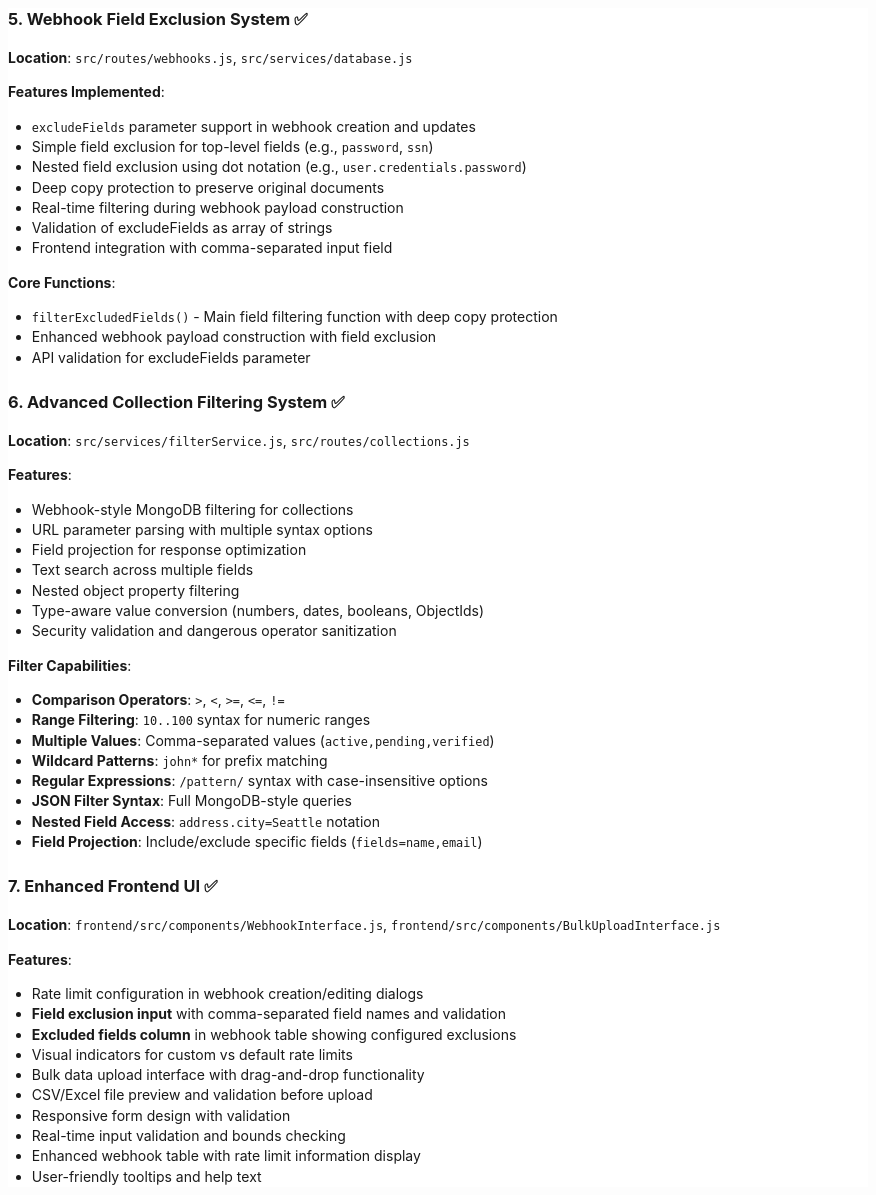 ### 5. Webhook Field Exclusion System ✅
**Location**: `src/routes/webhooks.js`, `src/services/database.js`

**Features Implemented**:
- `excludeFields` parameter support in webhook creation and updates
- Simple field exclusion for top-level fields (e.g., `password`, `ssn`)
- Nested field exclusion using dot notation (e.g., `user.credentials.password`)
- Deep copy protection to preserve original documents
- Real-time filtering during webhook payload construction
- Validation of excludeFields as array of strings
- Frontend integration with comma-separated input field

**Core Functions**:
- `filterExcludedFields()` - Main field filtering function with deep copy protection
- Enhanced webhook payload construction with field exclusion
- API validation for excludeFields parameter

### 6. Advanced Collection Filtering System ✅
**Location**: `src/services/filterService.js`, `src/routes/collections.js`

**Features**:
- Webhook-style MongoDB filtering for collections
- URL parameter parsing with multiple syntax options
- Field projection for response optimization
- Text search across multiple fields
- Nested object property filtering
- Type-aware value conversion (numbers, dates, booleans, ObjectIds)
- Security validation and dangerous operator sanitization

**Filter Capabilities**:
- **Comparison Operators**: `>`, `<`, `>=`, `<=`, `!=`
- **Range Filtering**: `10..100` syntax for numeric ranges
- **Multiple Values**: Comma-separated values (`active,pending,verified`)
- **Wildcard Patterns**: `john*` for prefix matching
- **Regular Expressions**: `/pattern/` syntax with case-insensitive options
- **JSON Filter Syntax**: Full MongoDB-style queries
- **Nested Field Access**: `address.city=Seattle` notation
- **Field Projection**: Include/exclude specific fields (`fields=name,email`)

### 7. Enhanced Frontend UI ✅
**Location**: `frontend/src/components/WebhookInterface.js`, `frontend/src/components/BulkUploadInterface.js`

**Features**:
- Rate limit configuration in webhook creation/editing dialogs
- **Field exclusion input** with comma-separated field names and validation
- **Excluded fields column** in webhook table showing configured exclusions
- Visual indicators for custom vs default rate limits
- Bulk data upload interface with drag-and-drop functionality
- CSV/Excel file preview and validation before upload
- Responsive form design with validation
- Real-time input validation and bounds checking
- Enhanced webhook table with rate limit information display
- User-friendly tooltips and help text

